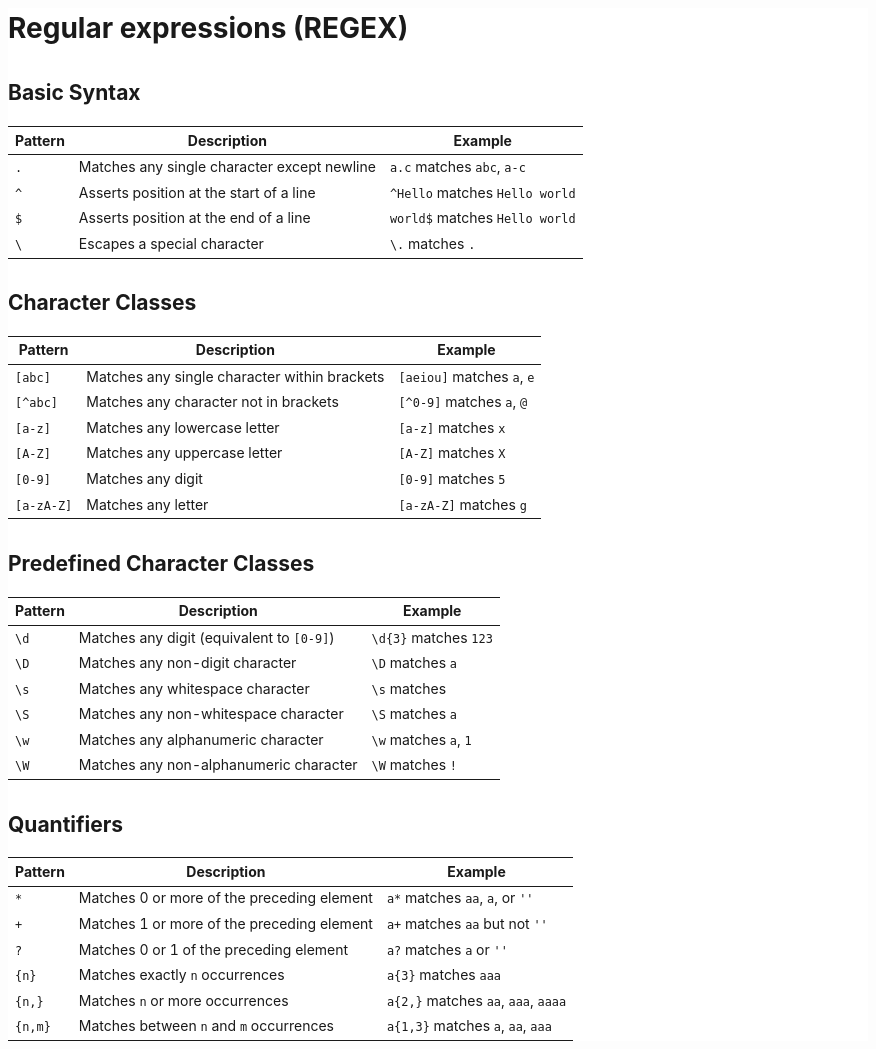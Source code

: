 # Regular expressions (REGEX)


## Basic Syntax

| Pattern                | Description                               | Example                   |
|-----------------------|-------------------------------------------|---------------------------|
| `.`                   | Matches any single character except newline | `a.c` matches `abc`, `a-c` |
| `^`                   | Asserts position at the start of a line  | `^Hello` matches `Hello world` |
| `$`                   | Asserts position at the end of a line    | `world$` matches `Hello world` |
| `\`                   | Escapes a special character               | `\.` matches `.`            |

## Character Classes

| Pattern                | Description                               | Example                   |
|-----------------------|-------------------------------------------|---------------------------|
| `[abc]`               | Matches any single character within brackets | `[aeiou]` matches `a`, `e` |
| `[^abc]`             | Matches any character not in brackets     | `[^0-9]` matches `a`, `@`   |
| `[a-z]`              | Matches any lowercase letter              | `[a-z]` matches `x`        |
| `[A-Z]`              | Matches any uppercase letter              | `[A-Z]` matches `X`        |
| `[0-9]`              | Matches any digit                         | `[0-9]` matches `5`        |
| `[a-zA-Z]`           | Matches any letter                        | `[a-zA-Z]` matches `g`     |

## Predefined Character Classes

| Pattern                | Description                               | Example                   |
|-----------------------|-------------------------------------------|---------------------------|
| `\d`                  | Matches any digit (equivalent to `[0-9]`) | `\d{3}` matches `123`     |
| `\D`                  | Matches any non-digit character           | `\D` matches `a`          |
| `\s`                  | Matches any whitespace character          | `\s` matches ` `          |
| `\S`                  | Matches any non-whitespace character      | `\S` matches `a`          |
| `\w`                  | Matches any alphanumeric character        | `\w` matches `a`, `1`     |
| `\W`                  | Matches any non-alphanumeric character    | `\W` matches `!`          |

## Quantifiers

| Pattern                | Description                               | Example                   |
|-----------------------|-------------------------------------------|---------------------------|
| `*`                   | Matches 0 or more of the preceding element | `a*` matches `aa`, `a`, or `''` |
| `+`                   | Matches 1 or more of the preceding element | `a+` matches `aa` but not `''` |
| `?`                   | Matches 0 or 1 of the preceding element    | `a?` matches `a` or `''`  |
| `{n}`                 | Matches exactly `n` occurrences           | `a{3}` matches `aaa`      |
| `{n,}`                | Matches `n` or more occurrences           | `a{2,}` matches `aa`, `aaa`, `aaaa` |
| `{n,m}`               | Matches between `n` and `m` occurrences   | `a{1,3}` matches `a`, `aa`, `aaa` |
